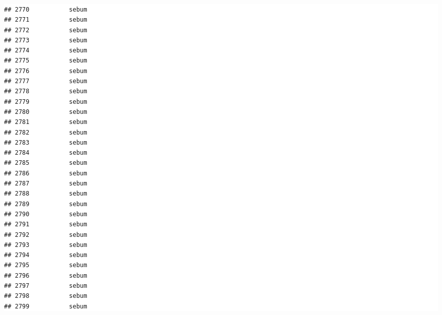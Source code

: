     ## 2770           sebum
    ## 2771           sebum
    ## 2772           sebum
    ## 2773           sebum
    ## 2774           sebum
    ## 2775           sebum
    ## 2776           sebum
    ## 2777           sebum
    ## 2778           sebum
    ## 2779           sebum
    ## 2780           sebum
    ## 2781           sebum
    ## 2782           sebum
    ## 2783           sebum
    ## 2784           sebum
    ## 2785           sebum
    ## 2786           sebum
    ## 2787           sebum
    ## 2788           sebum
    ## 2789           sebum
    ## 2790           sebum
    ## 2791           sebum
    ## 2792           sebum
    ## 2793           sebum
    ## 2794           sebum
    ## 2795           sebum
    ## 2796           sebum
    ## 2797           sebum
    ## 2798           sebum
    ## 2799           sebum